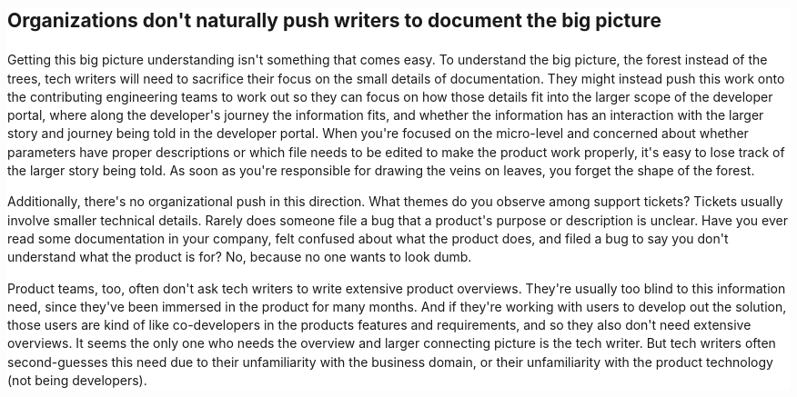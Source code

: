 ## Organizations don't naturally push writers to document the big picture

Getting this big picture understanding isn't something that comes easy. To understand the big picture, the forest instead of the trees, tech writers will need to sacrifice their focus on the small details of documentation. They might instead push this work onto the contributing engineering teams to work out so they can focus on how those details fit into the larger scope of the developer portal, where along the developer's journey the information fits, and whether the information has an interaction with the larger story and journey being told in the developer portal. When you're focused on the micro-level and concerned about whether parameters have proper descriptions or which file needs to be edited to make the product work properly, it's easy to lose track of the larger story being told. As soon as you're responsible for drawing the veins on leaves, you forget the shape of the forest.

Additionally, there's no organizational push in this direction. What themes do you observe among support tickets? Tickets usually involve smaller technical details. Rarely does someone file a bug that a product's purpose or description is unclear. Have you ever read some documentation in your company, felt confused about what the product does, and filed a bug to say you don't understand what the product is for? No, because no one wants to look dumb.

Product teams, too, often don't ask tech writers to write extensive product overviews. They're usually too blind to this information need, since they've been immersed in the product for many months. And if they're working with users to develop out the solution, those users are kind of like co-developers in the products features and requirements, and so they also don't need extensive overviews. It seems the only one who needs the overview and larger connecting picture is the tech writer. But tech writers often second-guesses this need due to their unfamiliarity with the business domain, or their unfamiliarity with the product technology (not being developers).

